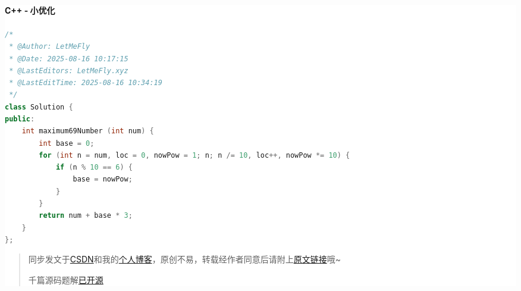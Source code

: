 #### C++ - 小优化

```cpp
/*
 * @Author: LetMeFly
 * @Date: 2025-08-16 10:17:15
 * @LastEditors: LetMeFly.xyz
 * @LastEditTime: 2025-08-16 10:34:19
 */
class Solution {
public:
    int maximum69Number (int num) {
        int base = 0;
        for (int n = num, loc = 0, nowPow = 1; n; n /= 10, loc++, nowPow *= 10) {
            if (n % 10 == 6) {
                base = nowPow;
            }
        }
        return num + base * 3;
    }
};
```

> 同步发文于[CSDN](https://letmefly.blog.csdn.net/article/details/150443019)和我的[个人博客](https://blog.letmefly.xyz/)，原创不易，转载经作者同意后请附上[原文链接](https://blog.letmefly.xyz/2025/08/16/LeetCode%201323.6%E5%92%8C9%E7%BB%84%E6%88%90%E7%9A%84%E6%9C%80%E5%A4%A7%E6%95%B0%E5%AD%97/)哦~
>
> 千篇源码题解[已开源](https://github.com/LetMeFly666/LeetCode)
